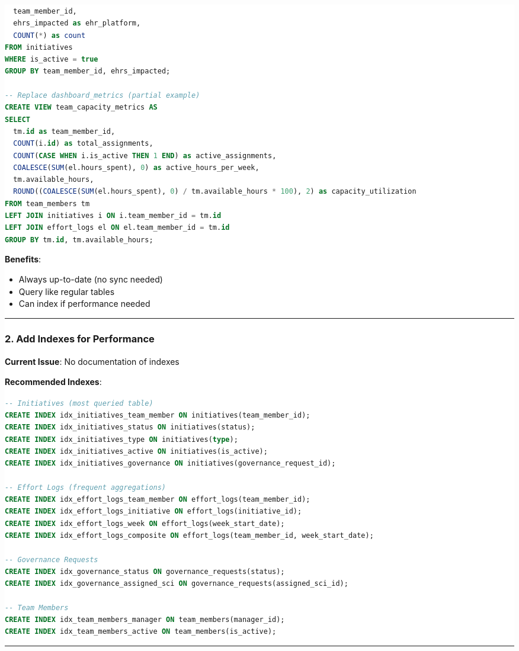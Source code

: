 ```sql
  team_member_id,
  ehrs_impacted as ehr_platform,
  COUNT(*) as count
FROM initiatives
WHERE is_active = true
GROUP BY team_member_id, ehrs_impacted;

-- Replace dashboard_metrics (partial example)
CREATE VIEW team_capacity_metrics AS
SELECT
  tm.id as team_member_id,
  COUNT(i.id) as total_assignments,
  COUNT(CASE WHEN i.is_active THEN 1 END) as active_assignments,
  COALESCE(SUM(el.hours_spent), 0) as active_hours_per_week,
  tm.available_hours,
  ROUND((COALESCE(SUM(el.hours_spent), 0) / tm.available_hours * 100), 2) as capacity_utilization
FROM team_members tm
LEFT JOIN initiatives i ON i.team_member_id = tm.id
LEFT JOIN effort_logs el ON el.team_member_id = tm.id
GROUP BY tm.id, tm.available_hours;
```

**Benefits**:
- Always up-to-date (no sync needed)
- Query like regular tables
- Can index if performance needed

---

### 2. Add Indexes for Performance
**Current Issue**: No documentation of indexes

**Recommended Indexes**:
```sql
-- Initiatives (most queried table)
CREATE INDEX idx_initiatives_team_member ON initiatives(team_member_id);
CREATE INDEX idx_initiatives_status ON initiatives(status);
CREATE INDEX idx_initiatives_type ON initiatives(type);
CREATE INDEX idx_initiatives_active ON initiatives(is_active);
CREATE INDEX idx_initiatives_governance ON initiatives(governance_request_id);

-- Effort Logs (frequent aggregations)
CREATE INDEX idx_effort_logs_team_member ON effort_logs(team_member_id);
CREATE INDEX idx_effort_logs_initiative ON effort_logs(initiative_id);
CREATE INDEX idx_effort_logs_week ON effort_logs(week_start_date);
CREATE INDEX idx_effort_logs_composite ON effort_logs(team_member_id, week_start_date);

-- Governance Requests
CREATE INDEX idx_governance_status ON governance_requests(status);
CREATE INDEX idx_governance_assigned_sci ON governance_requests(assigned_sci_id);

-- Team Members
CREATE INDEX idx_team_members_manager ON team_members(manager_id);
CREATE INDEX idx_team_members_active ON team_members(is_active);
```

---